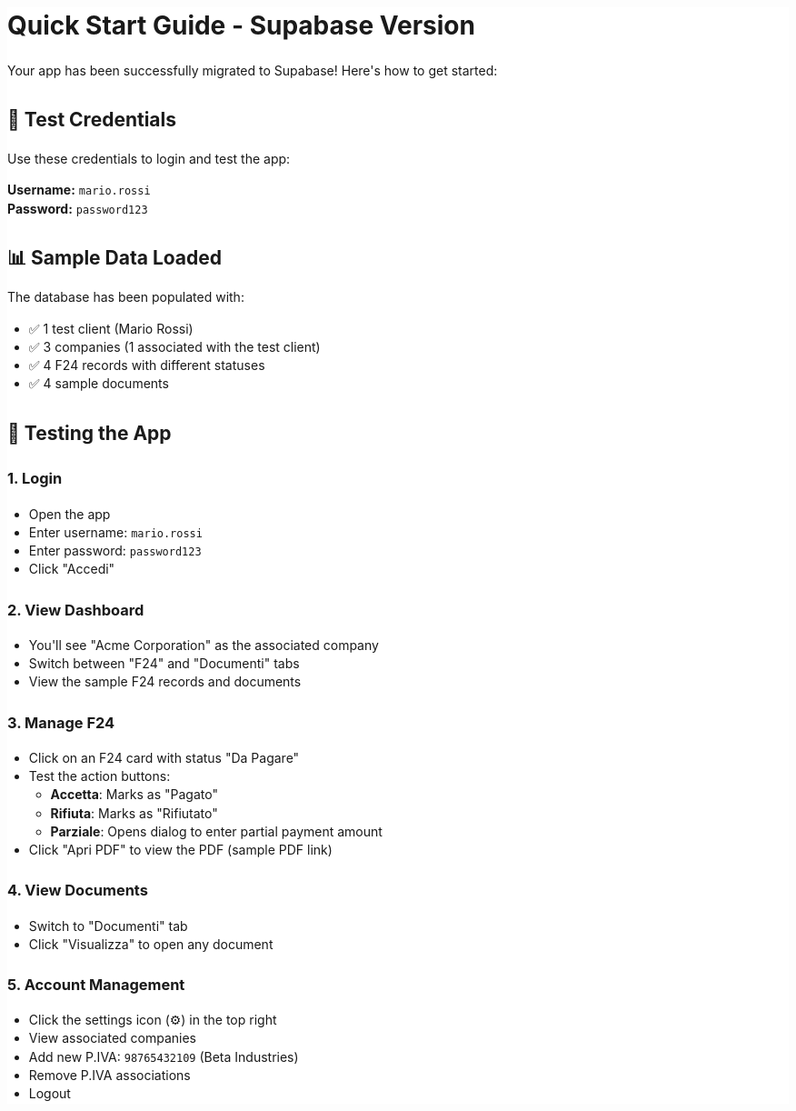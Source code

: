 
# Quick Start Guide - Supabase Version

Your app has been successfully migrated to Supabase! Here's how to get started:

## 🚀 Test Credentials

Use these credentials to login and test the app:

**Username:** `mario.rossi`  
**Password:** `password123`

## 📊 Sample Data Loaded

The database has been populated with:
- ✅ 1 test client (Mario Rossi)
- ✅ 3 companies (1 associated with the test client)
- ✅ 4 F24 records with different statuses
- ✅ 4 sample documents

## 🎯 Testing the App

### 1. Login
- Open the app
- Enter username: `mario.rossi`
- Enter password: `password123`
- Click "Accedi"

### 2. View Dashboard
- You'll see "Acme Corporation" as the associated company
- Switch between "F24" and "Documenti" tabs
- View the sample F24 records and documents

### 3. Manage F24
- Click on an F24 card with status "Da Pagare"
- Test the action buttons:
  - **Accetta**: Marks as "Pagato"
  - **Rifiuta**: Marks as "Rifiutato"
  - **Parziale**: Opens dialog to enter partial payment amount
- Click "Apri PDF" to view the PDF (sample PDF link)

### 4. View Documents
- Switch to "Documenti" tab
- Click "Visualizza" to open any document

### 5. Account Management
- Click the settings icon (⚙️) in the top right
- View associated companies
- Add new P.IVA: `98765432109` (Beta Industries)
- Remove P.IVA associations
- Logout
